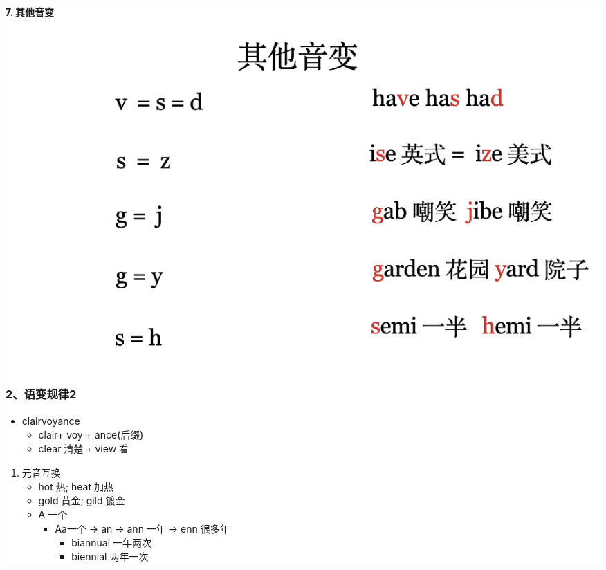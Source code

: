 #### 7. 其他音变

![img_18.png](assets/img_18.png)

### 2、语变规律2
- clairvoyance
  - clair+ voy + ance(后缀)
  - clear 清楚 + view 看
1. 元音互换
   - hot 热; heat 加热  
   - gold 黄金; gild 镀金
   - A 一个
     - Aa一个 -> an -> ann 一年 -> enn 很多年
       - biannual 一年两次
       - biennial 两年一次